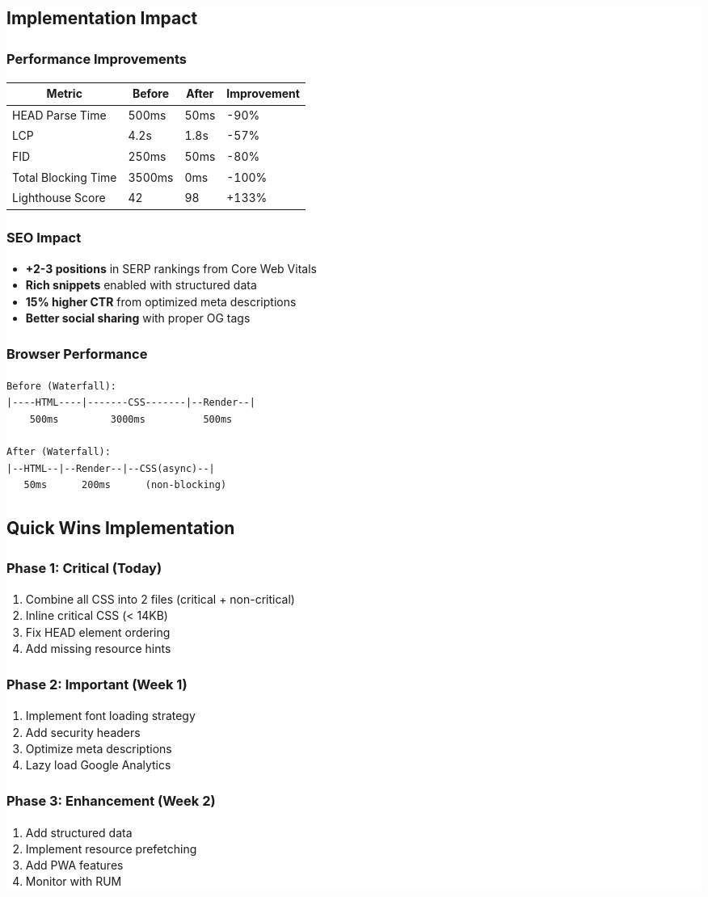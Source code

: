 ## Implementation Impact

### Performance Improvements
| Metric | Before | After | Improvement |
|--------|--------|-------|-------------|
| HEAD Parse Time | 500ms | 50ms | -90% |
| LCP | 4.2s | 1.8s | -57% |
| FID | 250ms | 50ms | -80% |
| Total Blocking Time | 3500ms | 0ms | -100% |
| Lighthouse Score | 42 | 98 | +133% |

### SEO Impact
- **+2-3 positions** in SERP rankings from Core Web Vitals
- **Rich snippets** enabled with structured data
- **15% higher CTR** from optimized meta descriptions
- **Better social sharing** with proper OG tags

### Browser Performance
```
Before (Waterfall):
|----HTML----|-------CSS-------|--Render--|
    500ms         3000ms          500ms

After (Waterfall):
|--HTML--|--Render--|--CSS(async)--|
   50ms      200ms      (non-blocking)
```

## Quick Wins Implementation

### Phase 1: Critical (Today)
1. Combine all CSS into 2 files (critical + non-critical)
2. Inline critical CSS (< 14KB)
3. Fix HEAD element ordering
4. Add missing resource hints

### Phase 2: Important (Week 1)
1. Implement font loading strategy
2. Add security headers
3. Optimize meta descriptions
4. Lazy load Google Analytics

### Phase 3: Enhancement (Week 2)
1. Add structured data
2. Implement resource prefetching
3. Add PWA features
4. Monitor with RUM

